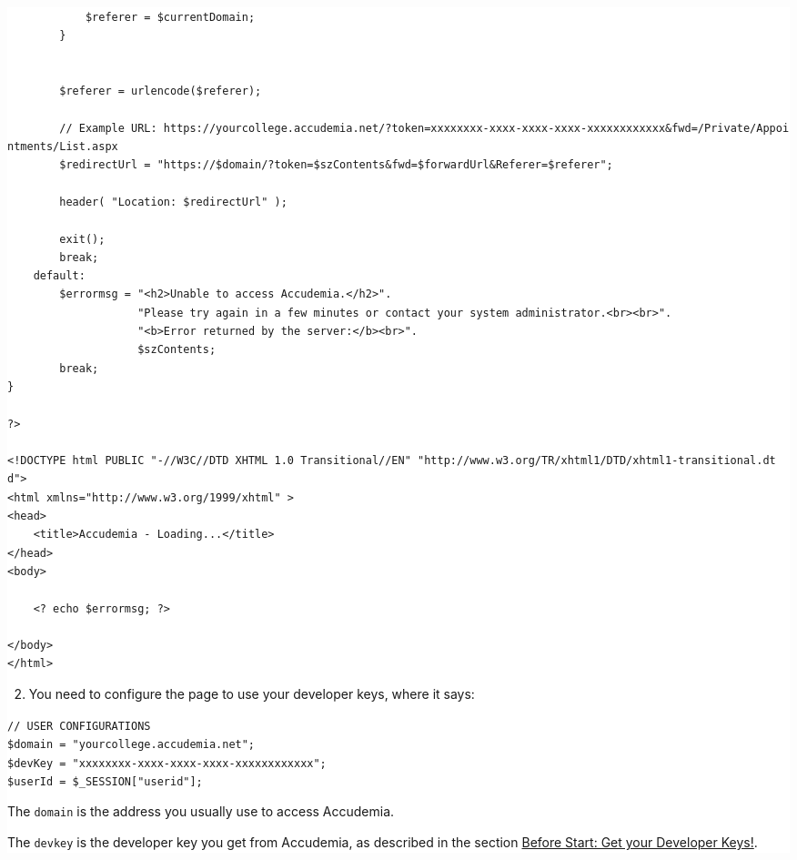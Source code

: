 ```
			$referer = $currentDomain;
		}
			
			
		$referer = urlencode($referer);
		
		// Example URL: https://yourcollege.accudemia.net/?token=xxxxxxxx-xxxx-xxxx-xxxx-xxxxxxxxxxxx&fwd=/Private/Appointments/List.aspx
		$redirectUrl = "https://$domain/?token=$szContents&fwd=$forwardUrl&Referer=$referer";
		
		header( "Location: $redirectUrl" );
		
		exit();
		break;
	default:
		$errormsg = "<h2>Unable to access Accudemia.</h2>".
					"Please try again in a few minutes or contact your system administrator.<br><br>".
					"<b>Error returned by the server:</b><br>".
					$szContents;
		break;
}

?>

<!DOCTYPE html PUBLIC "-//W3C//DTD XHTML 1.0 Transitional//EN" "http://www.w3.org/TR/xhtml1/DTD/xhtml1-transitional.dtd">
<html xmlns="http://www.w3.org/1999/xhtml" >
<head>
	<title>Accudemia - Loading...</title>
</head>
<body>

	<? echo $errormsg; ?> 

</body>
</html>
```


2. You need to configure the page to use your developer keys, where it says:

```
// USER CONFIGURATIONS
$domain = "yourcollege.accudemia.net";
$devKey = "xxxxxxxx-xxxx-xxxx-xxxx-xxxxxxxxxxxx";
$userId = $_SESSION["userid"];
```

The `domain` is the address you usually use to access Accudemia.

The `devkey` is the developer key you get from Accudemia, as described in the section [Before Start: Get your Developer Keys!](AccudemiaIntegration#Before_Start:_Get_your_Developer_Keys!.md).
